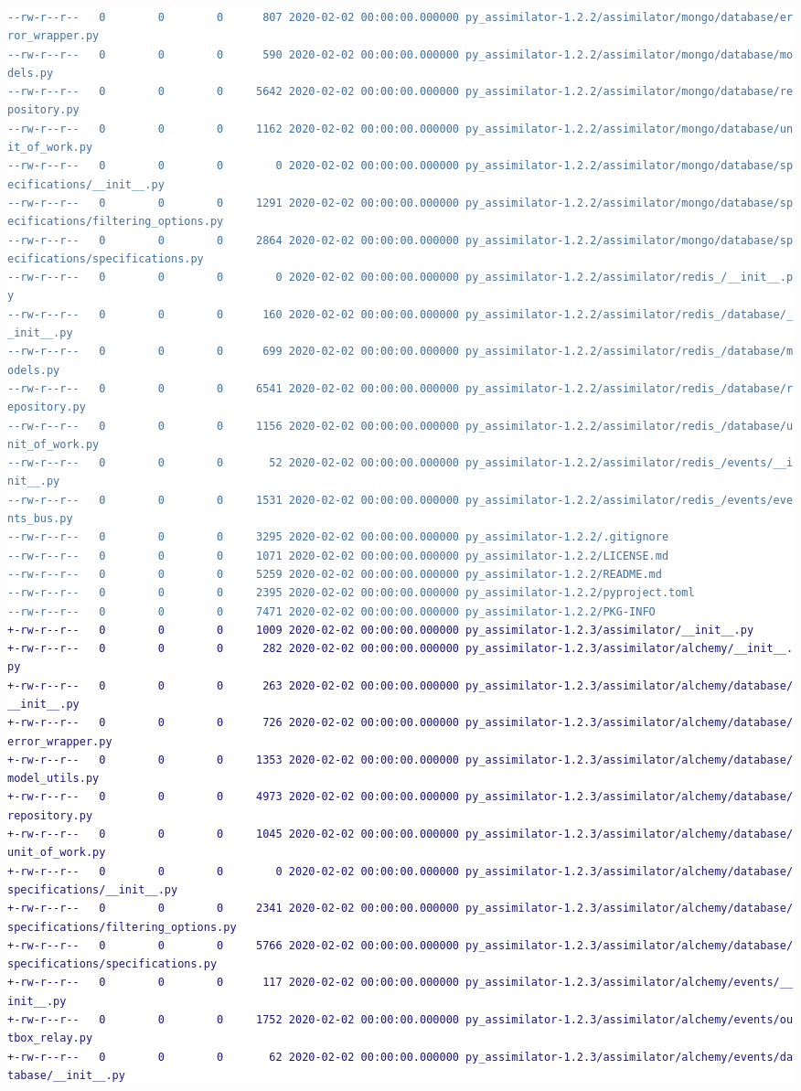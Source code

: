```diff
--rw-r--r--   0        0        0      807 2020-02-02 00:00:00.000000 py_assimilator-1.2.2/assimilator/mongo/database/error_wrapper.py
--rw-r--r--   0        0        0      590 2020-02-02 00:00:00.000000 py_assimilator-1.2.2/assimilator/mongo/database/models.py
--rw-r--r--   0        0        0     5642 2020-02-02 00:00:00.000000 py_assimilator-1.2.2/assimilator/mongo/database/repository.py
--rw-r--r--   0        0        0     1162 2020-02-02 00:00:00.000000 py_assimilator-1.2.2/assimilator/mongo/database/unit_of_work.py
--rw-r--r--   0        0        0        0 2020-02-02 00:00:00.000000 py_assimilator-1.2.2/assimilator/mongo/database/specifications/__init__.py
--rw-r--r--   0        0        0     1291 2020-02-02 00:00:00.000000 py_assimilator-1.2.2/assimilator/mongo/database/specifications/filtering_options.py
--rw-r--r--   0        0        0     2864 2020-02-02 00:00:00.000000 py_assimilator-1.2.2/assimilator/mongo/database/specifications/specifications.py
--rw-r--r--   0        0        0        0 2020-02-02 00:00:00.000000 py_assimilator-1.2.2/assimilator/redis_/__init__.py
--rw-r--r--   0        0        0      160 2020-02-02 00:00:00.000000 py_assimilator-1.2.2/assimilator/redis_/database/__init__.py
--rw-r--r--   0        0        0      699 2020-02-02 00:00:00.000000 py_assimilator-1.2.2/assimilator/redis_/database/models.py
--rw-r--r--   0        0        0     6541 2020-02-02 00:00:00.000000 py_assimilator-1.2.2/assimilator/redis_/database/repository.py
--rw-r--r--   0        0        0     1156 2020-02-02 00:00:00.000000 py_assimilator-1.2.2/assimilator/redis_/database/unit_of_work.py
--rw-r--r--   0        0        0       52 2020-02-02 00:00:00.000000 py_assimilator-1.2.2/assimilator/redis_/events/__init__.py
--rw-r--r--   0        0        0     1531 2020-02-02 00:00:00.000000 py_assimilator-1.2.2/assimilator/redis_/events/events_bus.py
--rw-r--r--   0        0        0     3295 2020-02-02 00:00:00.000000 py_assimilator-1.2.2/.gitignore
--rw-r--r--   0        0        0     1071 2020-02-02 00:00:00.000000 py_assimilator-1.2.2/LICENSE.md
--rw-r--r--   0        0        0     5259 2020-02-02 00:00:00.000000 py_assimilator-1.2.2/README.md
--rw-r--r--   0        0        0     2395 2020-02-02 00:00:00.000000 py_assimilator-1.2.2/pyproject.toml
--rw-r--r--   0        0        0     7471 2020-02-02 00:00:00.000000 py_assimilator-1.2.2/PKG-INFO
+-rw-r--r--   0        0        0     1009 2020-02-02 00:00:00.000000 py_assimilator-1.2.3/assimilator/__init__.py
+-rw-r--r--   0        0        0      282 2020-02-02 00:00:00.000000 py_assimilator-1.2.3/assimilator/alchemy/__init__.py
+-rw-r--r--   0        0        0      263 2020-02-02 00:00:00.000000 py_assimilator-1.2.3/assimilator/alchemy/database/__init__.py
+-rw-r--r--   0        0        0      726 2020-02-02 00:00:00.000000 py_assimilator-1.2.3/assimilator/alchemy/database/error_wrapper.py
+-rw-r--r--   0        0        0     1353 2020-02-02 00:00:00.000000 py_assimilator-1.2.3/assimilator/alchemy/database/model_utils.py
+-rw-r--r--   0        0        0     4973 2020-02-02 00:00:00.000000 py_assimilator-1.2.3/assimilator/alchemy/database/repository.py
+-rw-r--r--   0        0        0     1045 2020-02-02 00:00:00.000000 py_assimilator-1.2.3/assimilator/alchemy/database/unit_of_work.py
+-rw-r--r--   0        0        0        0 2020-02-02 00:00:00.000000 py_assimilator-1.2.3/assimilator/alchemy/database/specifications/__init__.py
+-rw-r--r--   0        0        0     2341 2020-02-02 00:00:00.000000 py_assimilator-1.2.3/assimilator/alchemy/database/specifications/filtering_options.py
+-rw-r--r--   0        0        0     5766 2020-02-02 00:00:00.000000 py_assimilator-1.2.3/assimilator/alchemy/database/specifications/specifications.py
+-rw-r--r--   0        0        0      117 2020-02-02 00:00:00.000000 py_assimilator-1.2.3/assimilator/alchemy/events/__init__.py
+-rw-r--r--   0        0        0     1752 2020-02-02 00:00:00.000000 py_assimilator-1.2.3/assimilator/alchemy/events/outbox_relay.py
+-rw-r--r--   0        0        0       62 2020-02-02 00:00:00.000000 py_assimilator-1.2.3/assimilator/alchemy/events/database/__init__.py
```